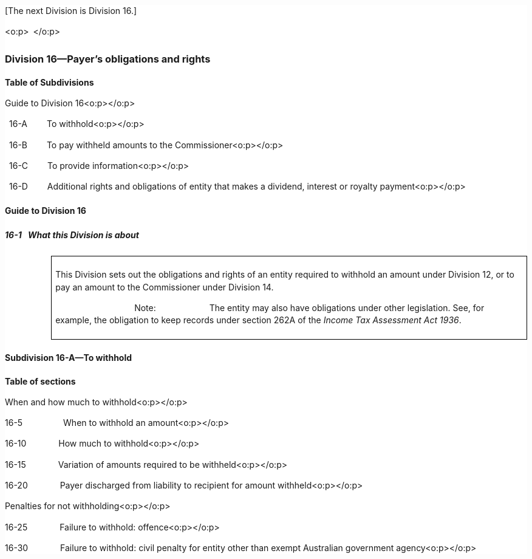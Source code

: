 \[The next Division is Division 16.]

<o:p> </o:p>

### Division 16—Payer’s obligations and rights

**Table of Subdivisions**

Guide to Division 16<o:p></o:p>

<span style="mso-spacerun: yes"> </span>16-A<span style="mso-tab-count: 1">     </span>To withhold<o:p></o:p>

<span style="mso-spacerun: yes"> </span>16-B<span style="mso-tab-count: 1">     </span>To pay withheld amounts to the Commissioner<o:p></o:p>

<span style="mso-spacerun: yes"> </span>16-C<span style="mso-tab-count: 1">     </span>To provide information<o:p></o:p>

<span style="mso-spacerun: yes"> </span>16-D<span style="mso-tab-count: 1">     </span>Additional rights and obligations of entity that makes a dividend, interest or royalty payment<o:p></o:p>

#### Guide to Division 16

##### <a id="16-1"></a>16-1  What this Division is about

<div style="BORDER-RIGHT: windowtext 1pt solid; PADDING-RIGHT: 5pt; BORDER-TOP: windowtext 1pt solid; PADDING-LEFT: 5pt; PADDING-BOTTOM: 5pt; MARGIN-LEFT: 2cm; BORDER-LEFT: windowtext 1pt solid; MARGIN-RIGHT: 0cm; PADDING-TOP: 5pt; BORDER-BOTTOM: windowtext 1pt solid; mso-border-alt: solid windowtext .75pt">

This Division sets out the obligations and rights of an entity required to withhold an amount under Division 12, or to pay an amount to the Commissioner under Division 14.

                   Note:             The entity may also have obligations under other legislation. See, for example, the obligation to keep records under section 262A of the _Income Tax Assessment Act 1936_.</div>

#### Subdivision 16-A—To withhold

**Table of sections**

When and how much to withhold<o:p></o:p>

16-5<span style="mso-tab-count: 1">          </span>When to withhold an amount<o:p></o:p>

16-10<span style="mso-tab-count: 1">        </span>How much to withhold<o:p></o:p>

16-15<span style="mso-tab-count: 1">        </span>Variation of amounts required to be withheld<o:p></o:p>

16-20<span style="mso-tab-count: 1">        </span>Payer discharged from liability to recipient for amount withheld<o:p></o:p>

Penalties for not withholding<o:p></o:p>

16-25<span style="mso-tab-count: 1">        </span>Failure to withhold: offence<o:p></o:p>

16-30<span style="mso-tab-count: 1">        </span>Failure to withhold: civil penalty for entity other than exempt Australian government agency<o:p></o:p>
